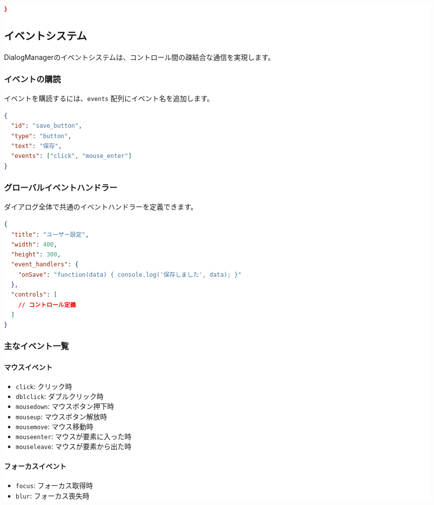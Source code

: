```json
}
```

## イベントシステム

DialogManagerのイベントシステムは、コントロール間の疎結合な通信を実現します。

### イベントの購読

イベントを購読するには、`events` 配列にイベント名を追加します。

```json
{
  "id": "save_button",
  "type": "button",
  "text": "保存",
  "events": ["click", "mouse_enter"]
}
```

### グローバルイベントハンドラー

ダイアログ全体で共通のイベントハンドラーを定義できます。

```json
{
  "title": "ユーザー設定",
  "width": 400,
  "height": 300,
  "event_handlers": {
    "onSave": "function(data) { console.log('保存しました', data); }"
  },
  "controls": [
    // コントロール定義
  ]
}
```

### 主なイベント一覧

#### マウスイベント
- `click`: クリック時
- `dblclick`: ダブルクリック時
- `mousedown`: マウスボタン押下時
- `mouseup`: マウスボタン解放時
- `mousemove`: マウス移動時
- `mouseenter`: マウスが要素に入った時
- `mouseleave`: マウスが要素から出た時

#### フォーカスイベント
- `focus`: フォーカス取得時
- `blur`: フォーカス喪失時
